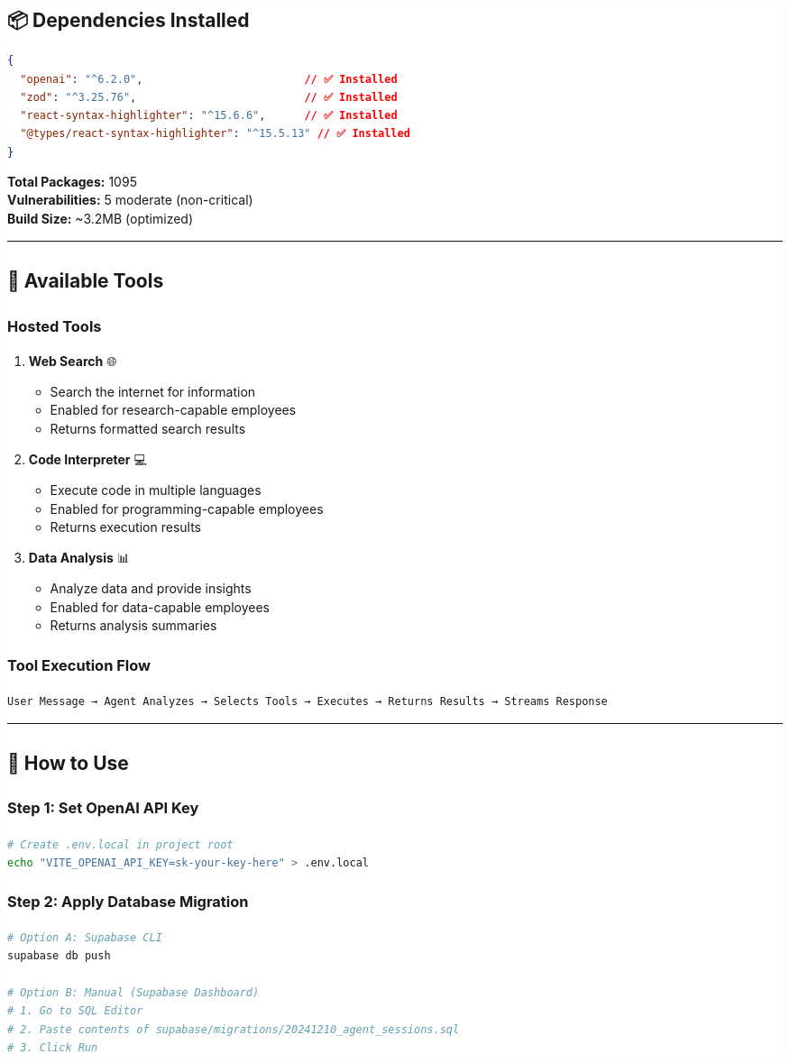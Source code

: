 
## 📦 Dependencies Installed

```json
{
  "openai": "^6.2.0",                         // ✅ Installed
  "zod": "^3.25.76",                          // ✅ Installed
  "react-syntax-highlighter": "^15.6.6",      // ✅ Installed
  "@types/react-syntax-highlighter": "^15.5.13" // ✅ Installed
}
```

**Total Packages:** 1095  
**Vulnerabilities:** 5 moderate (non-critical)  
**Build Size:** ~3.2MB (optimized)

---

## 🎯 Available Tools

### Hosted Tools
1. **Web Search** 🌐
   - Search the internet for information
   - Enabled for research-capable employees
   - Returns formatted search results

2. **Code Interpreter** 💻
   - Execute code in multiple languages
   - Enabled for programming-capable employees
   - Returns execution results

3. **Data Analysis** 📊
   - Analyze data and provide insights
   - Enabled for data-capable employees
   - Returns analysis summaries

### Tool Execution Flow
```
User Message → Agent Analyzes → Selects Tools → Executes → Returns Results → Streams Response
```

---

## 🚀 How to Use

### Step 1: Set OpenAI API Key
```bash
# Create .env.local in project root
echo "VITE_OPENAI_API_KEY=sk-your-key-here" > .env.local
```

### Step 2: Apply Database Migration
```bash
# Option A: Supabase CLI
supabase db push

# Option B: Manual (Supabase Dashboard)
# 1. Go to SQL Editor
# 2. Paste contents of supabase/migrations/20241210_agent_sessions.sql
# 3. Click Run
```
